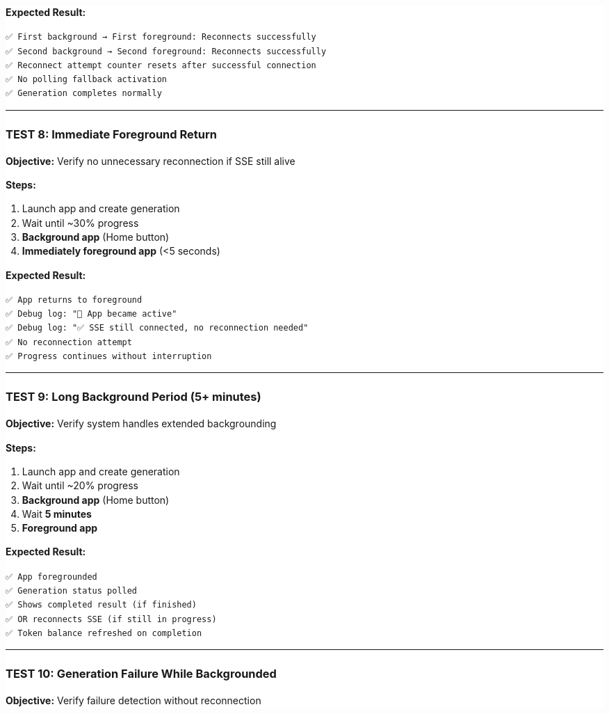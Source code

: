 **Expected Result:**
```
✅ First background → First foreground: Reconnects successfully
✅ Second background → Second foreground: Reconnects successfully
✅ Reconnect attempt counter resets after successful connection
✅ No polling fallback activation
✅ Generation completes normally
```

---

### **TEST 8: Immediate Foreground Return**
**Objective:** Verify no unnecessary reconnection if SSE still alive

**Steps:**
1. Launch app and create generation
2. Wait until ~30% progress
3. **Background app** (Home button)
4. **Immediately foreground app** (<5 seconds)

**Expected Result:**
```
✅ App returns to foreground
✅ Debug log: "📱 App became active"
✅ Debug log: "✅ SSE still connected, no reconnection needed"
✅ No reconnection attempt
✅ Progress continues without interruption
```

---

### **TEST 9: Long Background Period (5+ minutes)**
**Objective:** Verify system handles extended backgrounding

**Steps:**
1. Launch app and create generation
2. Wait until ~20% progress
3. **Background app** (Home button)
4. Wait **5 minutes**
5. **Foreground app**

**Expected Result:**
```
✅ App foregrounded
✅ Generation status polled
✅ Shows completed result (if finished)
✅ OR reconnects SSE (if still in progress)
✅ Token balance refreshed on completion
```

---

### **TEST 10: Generation Failure While Backgrounded**
**Objective:** Verify failure detection without reconnection
